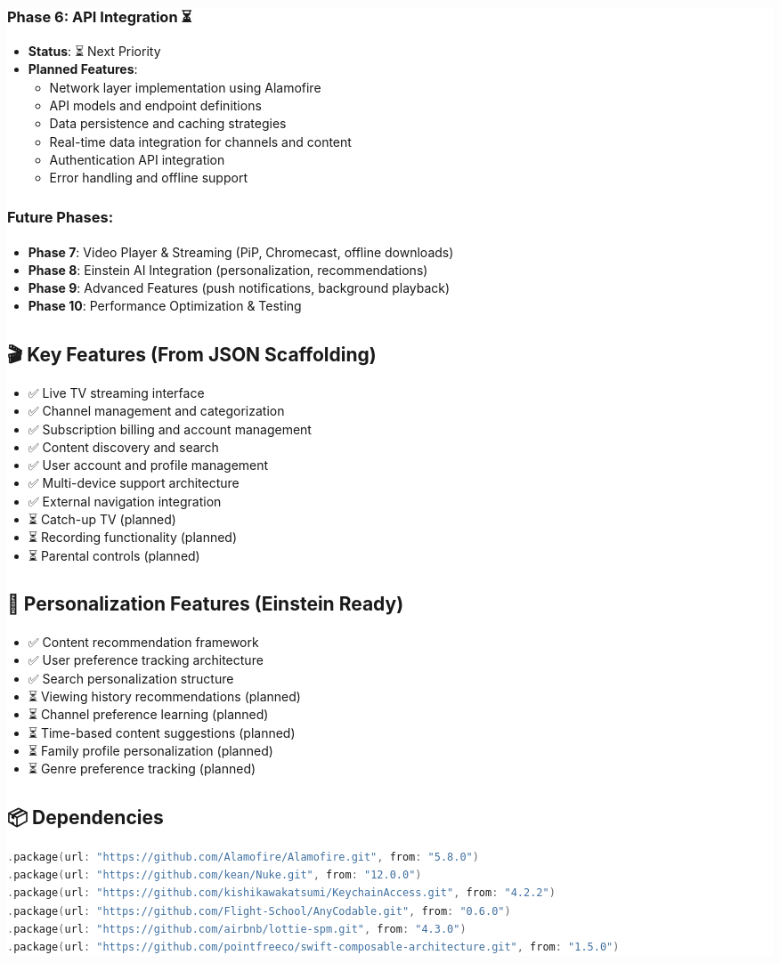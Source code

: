 ### **Phase 6: API Integration** ⏳
- **Status**: ⏳ Next Priority
- **Planned Features**:
  - Network layer implementation using Alamofire
  - API models and endpoint definitions
  - Data persistence and caching strategies
  - Real-time data integration for channels and content
  - Authentication API integration
  - Error handling and offline support

### **Future Phases**:
- **Phase 7**: Video Player & Streaming (PiP, Chromecast, offline downloads)
- **Phase 8**: Einstein AI Integration (personalization, recommendations)
- **Phase 9**: Advanced Features (push notifications, background playback)
- **Phase 10**: Performance Optimization & Testing

## 🎬 Key Features (From JSON Scaffolding)

- ✅ Live TV streaming interface
- ✅ Channel management and categorization
- ✅ Subscription billing and account management
- ✅ Content discovery and search
- ✅ User account and profile management
- ✅ Multi-device support architecture
- ✅ External navigation integration
- ⏳ Catch-up TV (planned)
- ⏳ Recording functionality (planned)
- ⏳ Parental controls (planned)

## 🤖 Personalization Features (Einstein Ready)

- ✅ Content recommendation framework
- ✅ User preference tracking architecture  
- ✅ Search personalization structure
- ⏳ Viewing history recommendations (planned)
- ⏳ Channel preference learning (planned)
- ⏳ Time-based content suggestions (planned)
- ⏳ Family profile personalization (planned)
- ⏳ Genre preference tracking (planned)

## 📦 Dependencies

```swift
.package(url: "https://github.com/Alamofire/Alamofire.git", from: "5.8.0")
.package(url: "https://github.com/kean/Nuke.git", from: "12.0.0")
.package(url: "https://github.com/kishikawakatsumi/KeychainAccess.git", from: "4.2.2")
.package(url: "https://github.com/Flight-School/AnyCodable.git", from: "0.6.0")
.package(url: "https://github.com/airbnb/lottie-spm.git", from: "4.3.0")
.package(url: "https://github.com/pointfreeco/swift-composable-architecture.git", from: "1.5.0")
```
